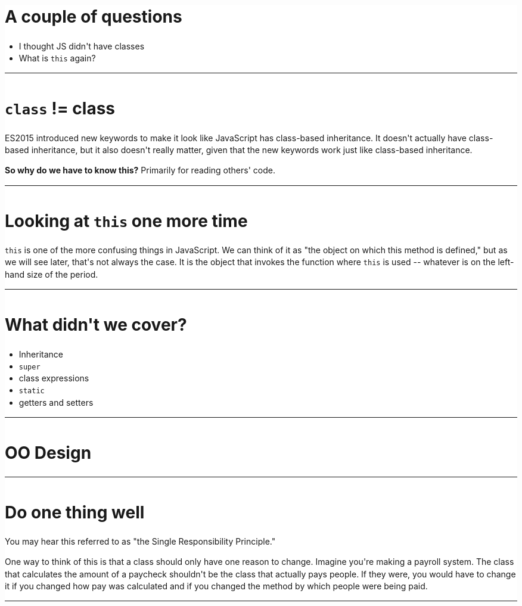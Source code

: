 
# A couple of questions

- I thought JS didn't have classes
- What is `this` again?

---

# `class` != class

ES2015 introduced new keywords to make it look like JavaScript has class-based inheritance. It doesn't actually have class-based inheritance, but it also doesn't really matter, given that the new keywords work just like class-based inheritance.

**So why do we have to know this?** Primarily for reading others' code.

---

# Looking at `this` one more time

`this` is one of the more confusing things in JavaScript. We can think of it as "the object on which this method is defined," but as we will see later, that's not always the case. It is the object that invokes the function where `this` is used -- whatever is on the left-hand size of the period.

---

# What didn't we cover?

- Inheritance
- `super`
- class expressions
- `static`
- getters and setters

---

# OO Design

---

# Do one thing well

You may hear this referred to as "the Single Responsibility Principle."

One way to think of this is that a class should only have one reason to change. Imagine you're making a payroll system. The class that calculates the amount of a paycheck shouldn't be the class that actually pays people. If they were, you would have to change it if you changed how pay was calculated and if you changed the method by which people were being paid.

---